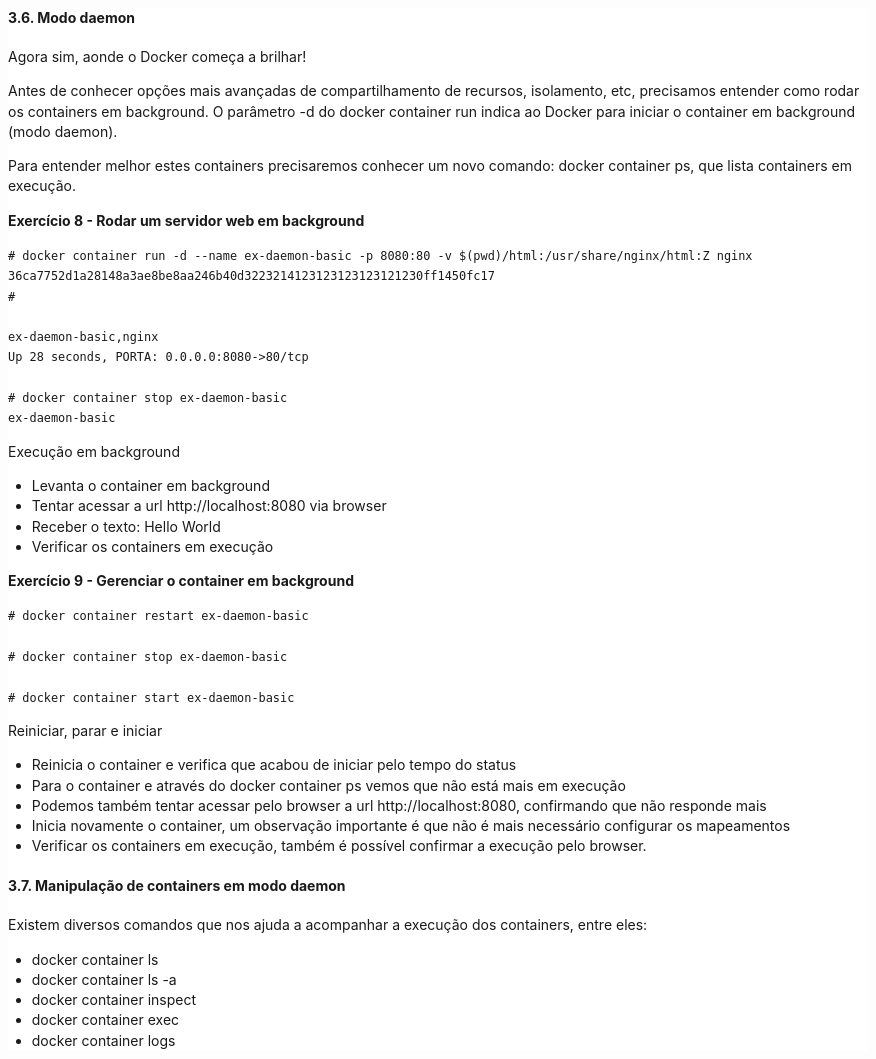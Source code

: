 
#### 3.6. Modo daemon

Agora sim, aonde o Docker começa a brilhar!

Antes de conhecer opções mais avançadas de compartilhamento de recursos, isolamento, etc, precisamos entender como rodar os containers em background. O parâmetro -d do docker container run indica ao Docker para iniciar o container em background (modo daemon).

Para entender melhor estes containers precisaremos conhecer um novo comando: docker container ps, que lista containers em execução.

**Exercício 8 - Rodar um servidor web em background**

```
# docker container run -d --name ex-daemon-basic -p 8080:80 -v $(pwd)/html:/usr/share/nginx/html:Z nginx
36ca7752d1a28148a3ae8be8aa246b40d3223214123123123123121230ff1450fc17
# 

ex-daemon-basic,nginx
Up 28 seconds, PORTA: 0.0.0.0:8080->80/tcp

# docker container stop ex-daemon-basic 
ex-daemon-basic

```

Execução em background
- Levanta o container em background
- Tentar acessar a url http://localhost:8080 via browser
- Receber o texto: Hello World
- Verificar os containers em execução

**Exercício 9 - Gerenciar o container em background**

```
# docker container restart ex-daemon-basic

# docker container stop ex-daemon-basic

# docker container start ex-daemon-basic
```

Reiniciar, parar e iniciar
- Reinicia o container e verifica que acabou de iniciar pelo tempo do status
- Para o container e através do docker container ps vemos que não está mais em execução
- Podemos também tentar acessar pelo browser a url http://localhost:8080, confirmando que não responde mais
- Inicia novamente o container, um observação importante é que não é mais necessário configurar os mapeamentos
- Verificar os containers em execução, também é possível confirmar a execução pelo browser.


#### 3.7. Manipulação de containers em modo daemon

Existem diversos comandos que nos ajuda a acompanhar a execução dos containers, entre eles:
- docker container ls
- docker container ls -a
- docker container inspect
- docker container exec
- docker container logs
